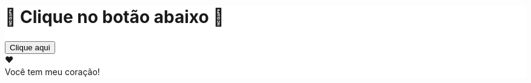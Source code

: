   <h1>💌 Clique no botão abaixo 💌</h1>
  <button onclick="mostrarAmor()">Clique aqui</button>

  <div id="heart">❤️</div>
  <div id="message">Você tem meu coração!</div>

  <script>
    function mostrarAmor() {
      document.getElementById('heart').style.display = 'block';
      document.getElementById('message').style.display = 'block';
    }
  </script>

</body>
</html>
